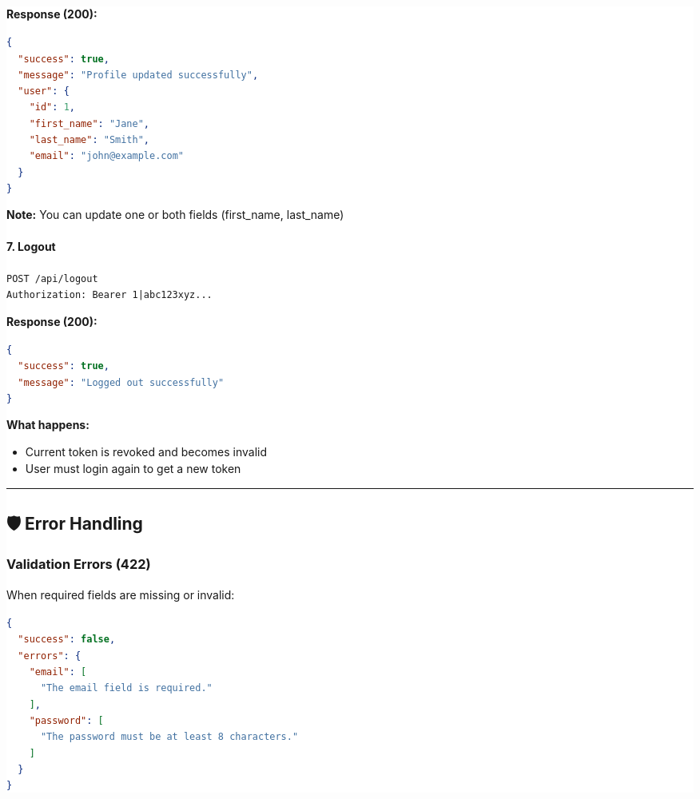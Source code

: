 **Response (200):**
```json
{
  "success": true,
  "message": "Profile updated successfully",
  "user": {
    "id": 1,
    "first_name": "Jane",
    "last_name": "Smith",
    "email": "john@example.com"
  }
}
```

**Note:** You can update one or both fields (first_name, last_name)

#### 7. Logout
```http
POST /api/logout
Authorization: Bearer 1|abc123xyz...
```

**Response (200):**
```json
{
  "success": true,
  "message": "Logged out successfully"
}
```

**What happens:**
- Current token is revoked and becomes invalid
- User must login again to get a new token

---

## 🛡️ Error Handling

### Validation Errors (422)
When required fields are missing or invalid:
```json
{
  "success": false,
  "errors": {
    "email": [
      "The email field is required."
    ],
    "password": [
      "The password must be at least 8 characters."
    ]
  }
}
```

